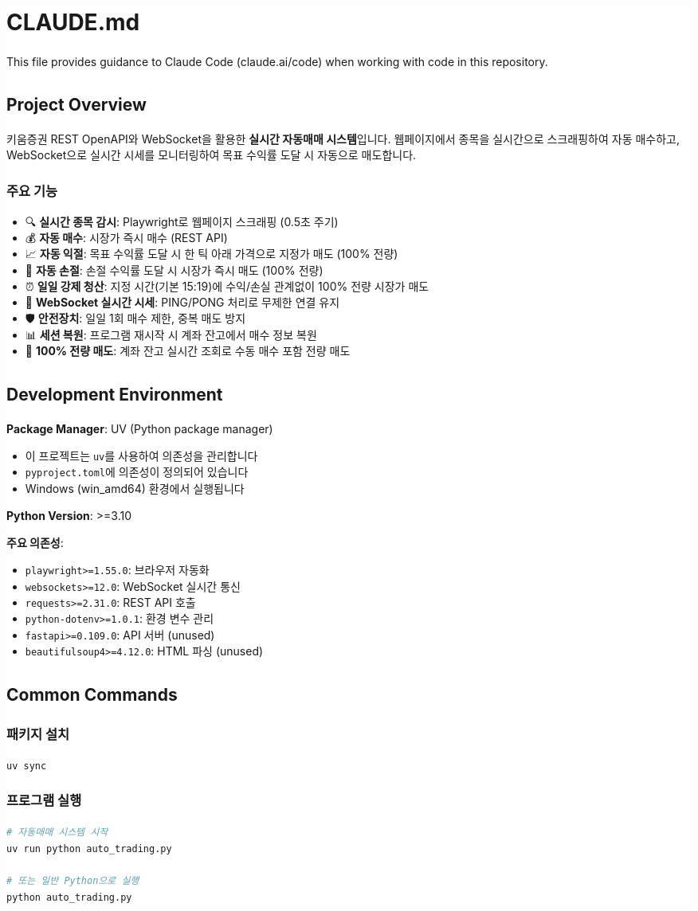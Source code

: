 # CLAUDE.md

This file provides guidance to Claude Code (claude.ai/code) when working with code in this repository.

## Project Overview

키움증권 REST OpenAPI와 WebSocket을 활용한 **실시간 자동매매 시스템**입니다.
웹페이지에서 종목을 실시간으로 스크래핑하여 자동 매수하고, WebSocket으로 실시간 시세를 모니터링하여 목표 수익률 도달 시 자동으로 매도합니다.

### 주요 기능
- 🔍 **실시간 종목 감시**: Playwright로 웹페이지 스크래핑 (0.5초 주기)
- 💰 **자동 매수**: 시장가 즉시 매수 (REST API)
- 📈 **자동 익절**: 목표 수익률 도달 시 한 틱 아래 가격으로 지정가 매도 (100% 전량)
- 🚨 **자동 손절**: 손절 수익률 도달 시 시장가 즉시 매도 (100% 전량)
- ⏰ **일일 강제 청산**: 지정 시간(기본 15:19)에 수익/손실 관계없이 100% 전량 시장가 매도
- 🔄 **WebSocket 실시간 시세**: PING/PONG 처리로 무제한 연결 유지
- 🛡️ **안전장치**: 일일 1회 매수 제한, 중복 매도 방지
- 📊 **세션 복원**: 프로그램 재시작 시 계좌 잔고에서 매수 정보 복원
- 💯 **100% 전량 매도**: 계좌 잔고 실시간 조회로 수동 매수 포함 전량 매도

## Development Environment

**Package Manager**: UV (Python package manager)
- 이 프로젝트는 `uv`를 사용하여 의존성을 관리합니다
- `pyproject.toml`에 의존성이 정의되어 있습니다
- Windows (win_amd64) 환경에서 실행됩니다

**Python Version**: >=3.10

**주요 의존성**:
- `playwright>=1.55.0`: 브라우저 자동화
- `websockets>=12.0`: WebSocket 실시간 통신
- `requests>=2.31.0`: REST API 호출
- `python-dotenv>=1.0.1`: 환경 변수 관리
- `fastapi>=0.109.0`: API 서버 (unused)
- `beautifulsoup4>=4.12.0`: HTML 파싱 (unused)

## Common Commands

### 패키지 설치
```bash
uv sync
```

### 프로그램 실행
```bash
# 자동매매 시스템 시작
uv run python auto_trading.py

# 또는 일반 Python으로 실행
python auto_trading.py
```

